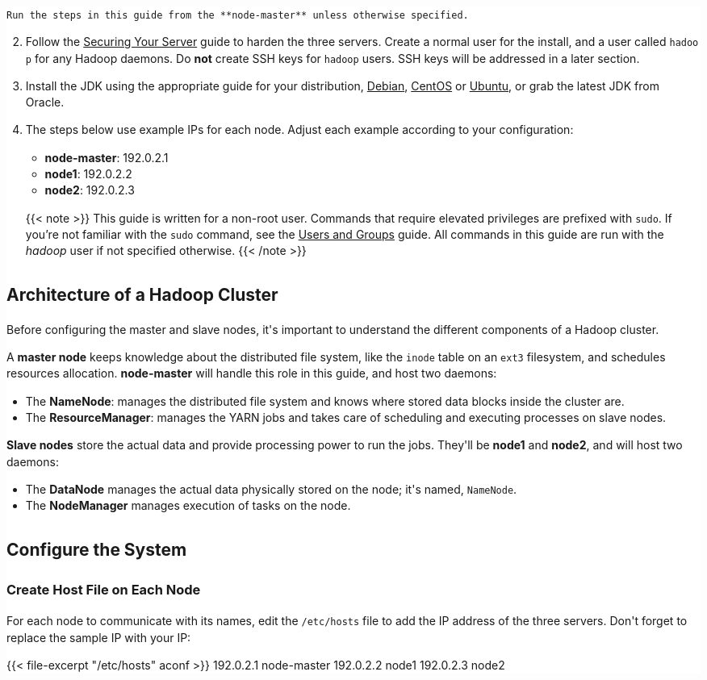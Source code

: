     Run the steps in this guide from the **node-master** unless otherwise specified.

2.  Follow the [Securing Your Server](/content/security/securing-your-server) guide to harden the three servers. Create a normal user for the install, and a user called `hadoop` for any Hadoop daemons. Do **not** create SSH keys for `hadoop` users. SSH keys will be addressed in a later section.

3.  Install the JDK using the appropriate guide for your distribution, [Debian](/content/development/install-java-on-debian), [CentOS](/content/development/install-java-on-centos) or [Ubuntu](/content/development/install-java-on-ubuntu-16-04), or grab the latest JDK from Oracle.

4.  The steps below use example IPs for each node. Adjust each example according to your configuration:

    -  **node-master**: 192.0.2.1
    -  **node1**: 192.0.2.2
    -  **node2**: 192.0.2.3

      {{< note >}}
This guide is written for a non-root user. Commands that require elevated privileges are prefixed with `sudo`. If you’re not familiar with the `sudo` command, see the [Users and Groups](/content/tools-reference/linux-users-and-groups) guide. All  commands in this guide are run with the *hadoop* user if not specified otherwise.
{{< /note >}}

## Architecture of a Hadoop Cluster

Before configuring the master and slave nodes, it's important to understand the different components of a Hadoop cluster.

A **master node** keeps knowledge about the distributed file system, like the `inode` table on an `ext3` filesystem, and schedules resources allocation. **node-master** will handle this role in this guide, and host two daemons:

*   The **NameNode**: manages the distributed file system and knows where stored data blocks inside the cluster are.
*   The **ResourceManager**: manages the YARN jobs and takes care of scheduling and executing processes on slave nodes.

**Slave nodes** store the actual data and provide processing power to run the jobs. They'll be **node1** and **node2**, and will host two daemons:

*   The **DataNode** manages the actual data physically stored on the node; it's named, `NameNode`.
*   The **NodeManager** manages execution of tasks on the node.

## Configure the System

### Create Host File on Each Node

For each node to communicate with its names, edit the `/etc/hosts` file to add the IP address of the three servers. Don't forget to replace the sample IP with your IP:

  {{< file-excerpt "/etc/hosts" aconf >}}
192.0.2.1    node-master
192.0.2.2    node1
192.0.2.3    node2
